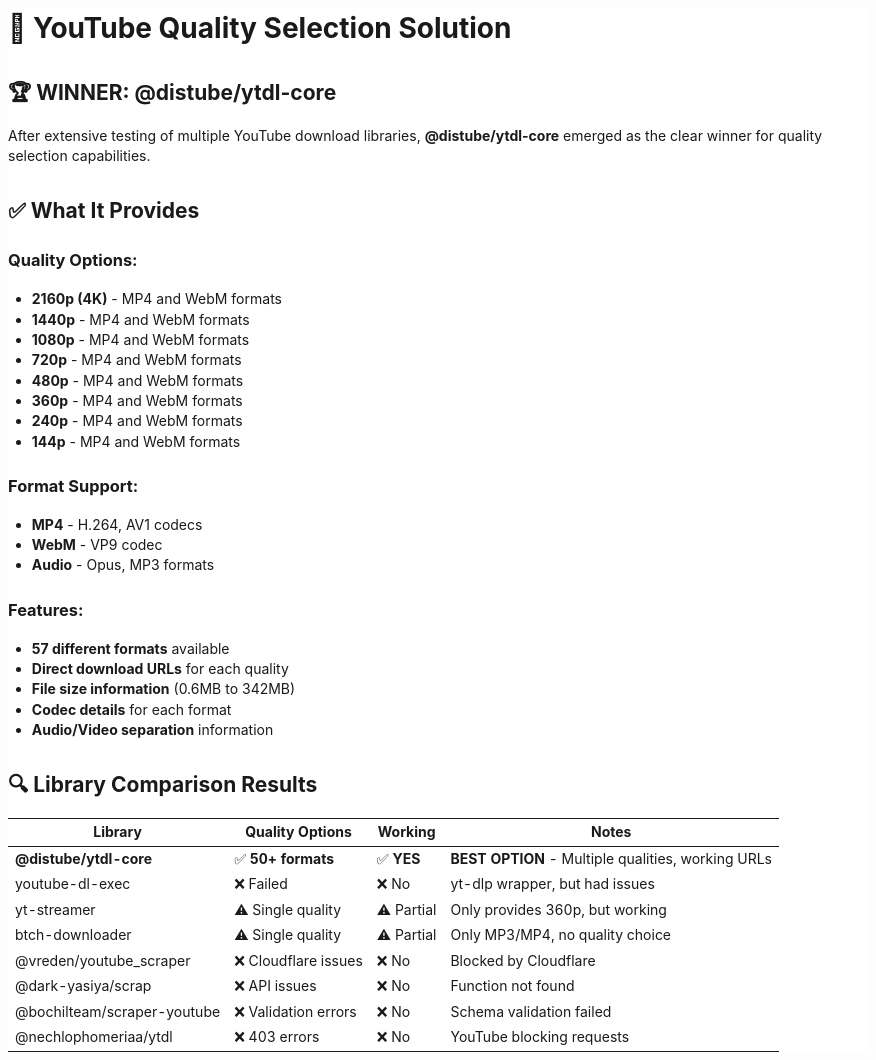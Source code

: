 # 🎯 YouTube Quality Selection Solution

## 🏆 **WINNER: @distube/ytdl-core**

After extensive testing of multiple YouTube download libraries, **@distube/ytdl-core** emerged as the clear winner for quality selection capabilities.

## ✅ **What It Provides**

### **Quality Options:**
- **2160p (4K)** - MP4 and WebM formats
- **1440p** - MP4 and WebM formats  
- **1080p** - MP4 and WebM formats
- **720p** - MP4 and WebM formats
- **480p** - MP4 and WebM formats
- **360p** - MP4 and WebM formats
- **240p** - MP4 and WebM formats
- **144p** - MP4 and WebM formats

### **Format Support:**
- **MP4** - H.264, AV1 codecs
- **WebM** - VP9 codec
- **Audio** - Opus, MP3 formats

### **Features:**
- **57 different formats** available
- **Direct download URLs** for each quality
- **File size information** (0.6MB to 342MB)
- **Codec details** for each format
- **Audio/Video separation** information

## 🔍 **Library Comparison Results**

| Library | Quality Options | Working | Notes |
|---------|----------------|---------|-------|
| **@distube/ytdl-core** | ✅ **50+ formats** | ✅ **YES** | **BEST OPTION** - Multiple qualities, working URLs |
| youtube-dl-exec | ❌ Failed | ❌ No | yt-dlp wrapper, but had issues |
| yt-streamer | ⚠️ Single quality | ⚠️ Partial | Only provides 360p, but working |
| btch-downloader | ⚠️ Single quality | ⚠️ Partial | Only MP3/MP4, no quality choice |
| @vreden/youtube_scraper | ❌ Cloudflare issues | ❌ No | Blocked by Cloudflare |
| @dark-yasiya/scrap | ❌ API issues | ❌ No | Function not found |
| @bochilteam/scraper-youtube | ❌ Validation errors | ❌ No | Schema validation failed |
| @nechlophomeriaa/ytdl | ❌ 403 errors | ❌ No | YouTube blocking requests |
